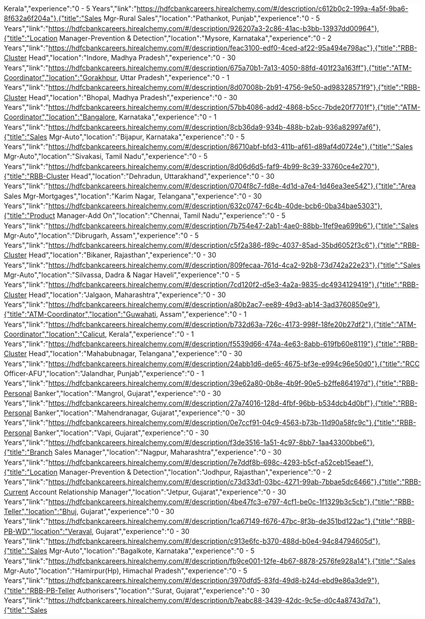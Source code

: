 Kerala","experience":"0 - 5 Years","link":"https://hdfcbankcareers.hirealchemy.com/#/description/c612b0c2-199a-4a5f-9ba6-8f632a6f204a"},{"title":"Sales Mgr-Rural Sales","location":"Pathankot, Punjab","experience":"0 - 5 Years","link":"https://hdfcbankcareers.hirealchemy.com/#/description/926207a3-2c86-41ac-b3bb-13937dd00964"},{"title":"Location Manager-Prevention & Detection","location":"Mysore, Karnataka","experience":"0 - 2 Years","link":"https://hdfcbankcareers.hirealchemy.com/#/description/feac3100-edf0-4ced-af22-95a494e798ac"},{"title":"RBB-Cluster Head","location":"Indore, Madhya Pradesh","experience":"0 - 30 Years","link":"https://hdfcbankcareers.hirealchemy.com/#/description/675a70b1-7a13-4050-88fd-401f23a163ff"},{"title":"ATM-Coordinator","location":"Gorakhpur, Uttar Pradesh","experience":"0 - 1 Years","link":"https://hdfcbankcareers.hirealchemy.com/#/description/8d07008b-2b91-4756-9e50-ad98328571f9"},{"title":"RBB-Cluster Head","location":"Bhopal, Madhya Pradesh","experience":"0 - 30 Years","link":"https://hdfcbankcareers.hirealchemy.com/#/description/57bb4086-add2-4868-b5cc-7bde20f7701f"},{"title":"ATM-Coordinator","location":"Bangalore, Karnataka","experience":"0 - 1 Years","link":"https://hdfcbankcareers.hirealchemy.com/#/description/8cb36da9-934b-488b-b2ab-936a82997af6"},{"title":"Sales Mgr-Auto","location":"Bijapur, Karnataka","experience":"0 - 5 Years","link":"https://hdfcbankcareers.hirealchemy.com/#/description/86710abf-bfd3-411b-af61-d89af4d0724e"},{"title":"Sales Mgr-Auto","location":"Sivakasi, Tamil Nadu","experience":"0 - 5 Years","link":"https://hdfcbankcareers.hirealchemy.com/#/description/8d06d6d5-faf9-4b99-8c39-33760ce4e270"},{"title":"RBB-Cluster Head","location":"Dehradun, Uttarakhand","experience":"0 - 30 Years","link":"https://hdfcbankcareers.hirealchemy.com/#/description/0704f8c7-fd8e-4d1d-a7e4-1d46ea3ee542"},{"title":"Area Sales Mgr-Mortgages","location":"Karim Nagar, Telangana","experience":"0 - 30 Years","link":"https://hdfcbankcareers.hirealchemy.com/#/description/632c0747-6c4b-40de-bcb6-0ba34bae5303"},{"title":"Product Manager-Add On","location":"Chennai, Tamil Nadu","experience":"0 - 5 Years","link":"https://hdfcbankcareers.hirealchemy.com/#/description/7b754e47-2ab1-4ae0-88bb-1fef9ea699b6"},{"title":"Sales Mgr-Auto","location":"Dibrugarh, Assam","experience":"0 - 5 Years","link":"https://hdfcbankcareers.hirealchemy.com/#/description/c5f2a386-f89c-4037-85ad-35bd6052f3c6"},{"title":"RBB-Cluster Head","location":"Bikaner, Rajasthan","experience":"0 - 30 Years","link":"https://hdfcbankcareers.hirealchemy.com/#/description/809fecaa-761d-4ca2-92b8-73d742a22e23"},{"title":"Sales Mgr-Auto","location":"Silvassa, Dadra & Nagar Haveli","experience":"0 - 5 Years","link":"https://hdfcbankcareers.hirealchemy.com/#/description/7cd120f2-d5e3-4a2a-9835-dc4934129419"},{"title":"RBB-Cluster Head","location":"Jalgaon, Maharashtra","experience":"0 - 30 Years","link":"https://hdfcbankcareers.hirealchemy.com/#/description/a80b2ac7-ee89-49d3-ab14-3ad3760850e9"},{"title":"ATM-Coordinator","location":"Guwahati, Assam","experience":"0 - 1 Years","link":"https://hdfcbankcareers.hirealchemy.com/#/description/b732d63a-726c-4173-998f-18fe20b27df2"},{"title":"ATM-Coordinator","location":"Calicut, Kerala","experience":"0 - 1 Years","link":"https://hdfcbankcareers.hirealchemy.com/#/description/f5539d66-474a-4e63-8abb-619fb60e8119"},{"title":"RBB-Cluster Head","location":"Mahabubnagar, Telangana","experience":"0 - 30 Years","link":"https://hdfcbankcareers.hirealchemy.com/#/description/24abb1d6-de65-4675-bf3e-e994c96e50d0"},{"title":"RCC Officer-AFU","location":"Jalandhar, Punjab","experience":"0 - 1 Years","link":"https://hdfcbankcareers.hirealchemy.com/#/description/39e62a80-0b8e-4b9f-90e5-b2ffe864197d"},{"title":"RBB-Personal Banker","location":"Mangrol, Gujarat","experience":"0 - 30 Years","link":"https://hdfcbankcareers.hirealchemy.com/#/description/27a74016-128d-4fbf-96bb-b534dcb4d0bf"},{"title":"RBB-Personal Banker","location":"Mahendranagar, Gujarat","experience":"0 - 30 Years","link":"https://hdfcbankcareers.hirealchemy.com/#/description/0e7ccf91-04c9-4563-b73b-11d90a58fc9c"},{"title":"RBB-Personal Banker","location":"Vapi, Gujarat","experience":"0 - 30 Years","link":"https://hdfcbankcareers.hirealchemy.com/#/description/f3de3516-1a51-4c97-8bb7-1aa43300bbe6"},{"title":"Branch Sales Manager","location":"Nagpur, Maharashtra","experience":"0 - 30 Years","link":"https://hdfcbankcareers.hirealchemy.com/#/description/7e7ddf8b-698c-4293-b5cf-a52ceb15eaef"},{"title":"Location Manager-Prevention & Detection","location":"Jodhpur, Rajasthan","experience":"0 - 2 Years","link":"https://hdfcbankcareers.hirealchemy.com/#/description/c73d33d1-03bc-4271-99ab-7bbae5dc6466"},{"title":"RBB-Current Account Relationship Manager","location":"Jetpur, Gujarat","experience":"0 - 30 Years","link":"https://hdfcbankcareers.hirealchemy.com/#/description/4be47fc3-e797-4cf1-be0c-1f1329b3c5cb"},{"title":"RBB-Teller","location":"Bhuj, Gujarat","experience":"0 - 30 Years","link":"https://hdfcbankcareers.hirealchemy.com/#/description/1ca67149-f676-47bc-8f3b-de351bd122ac"},{"title":"RBB-PB-WD","location":"Veraval, Gujarat","experience":"0 - 30 Years","link":"https://hdfcbankcareers.hirealchemy.com/#/description/c913e6fc-b370-488d-b0e4-94c84794605d"},{"title":"Sales Mgr-Auto","location":"Bagalkote, Karnataka","experience":"0 - 5 Years","link":"https://hdfcbankcareers.hirealchemy.com/#/description/fb9ce001-12fe-4b67-8878-2576fe928a14"},{"title":"Sales Mgr-Auto","location":"Hamirpur(Hp), Himachal Pradesh","experience":"0 - 5 Years","link":"https://hdfcbankcareers.hirealchemy.com/#/description/3970dfd5-83fd-49d8-b24d-ebd9e86a3de9"},{"title":"RBB-PB-Teller Authorisers","location":"Surat, Gujarat","experience":"0 - 30 Years","link":"https://hdfcbankcareers.hirealchemy.com/#/description/b7eabc88-3439-42dc-9c5e-d0c4a8743d7a"},{"title":"Sales